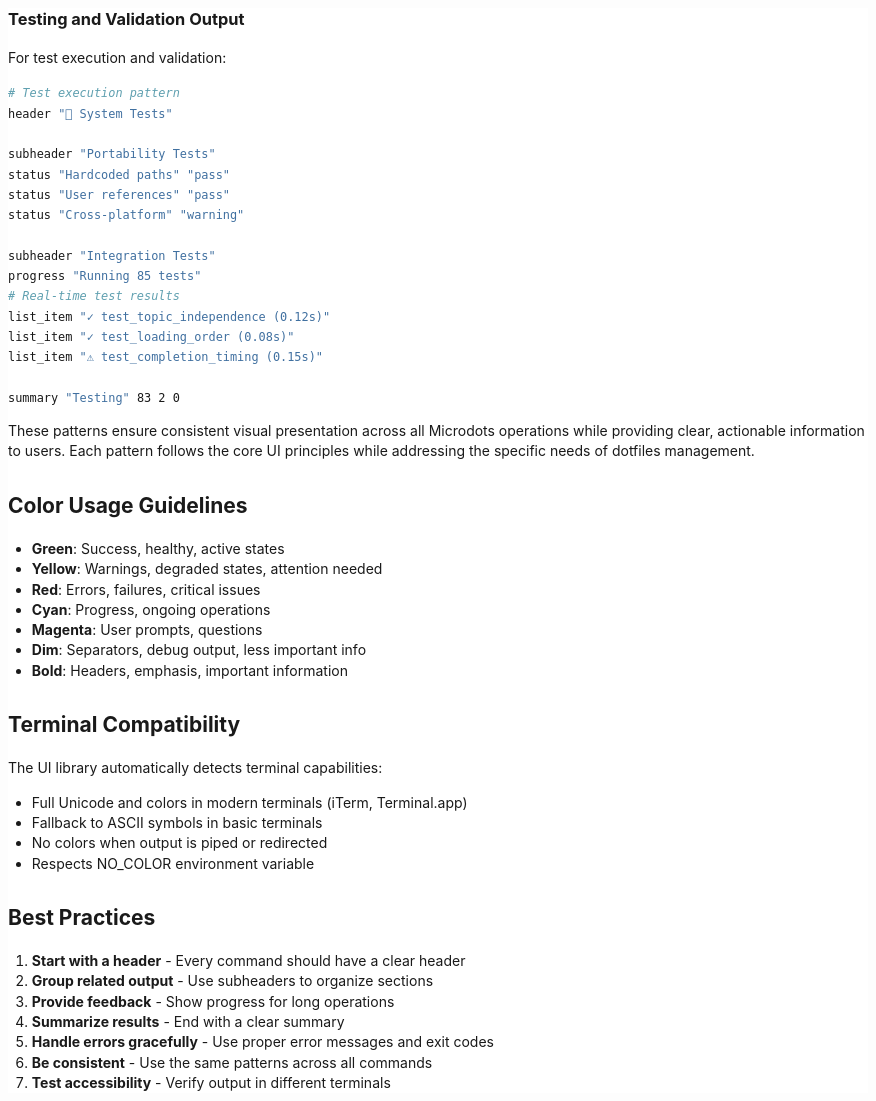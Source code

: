 ```bash
```

### Testing and Validation Output

For test execution and validation:

```bash
# Test execution pattern  
header "🧪 System Tests"

subheader "Portability Tests"
status "Hardcoded paths" "pass"
status "User references" "pass"
status "Cross-platform" "warning"

subheader "Integration Tests"
progress "Running 85 tests"
# Real-time test results
list_item "✓ test_topic_independence (0.12s)"
list_item "✓ test_loading_order (0.08s)"
list_item "⚠ test_completion_timing (0.15s)"

summary "Testing" 83 2 0
```

These patterns ensure consistent visual presentation across all Microdots operations while providing clear, actionable information to users. Each pattern follows the core UI principles while addressing the specific needs of dotfiles management.

## Color Usage Guidelines

- **Green**: Success, healthy, active states
- **Yellow**: Warnings, degraded states, attention needed
- **Red**: Errors, failures, critical issues
- **Cyan**: Progress, ongoing operations
- **Magenta**: User prompts, questions
- **Dim**: Separators, debug output, less important info
- **Bold**: Headers, emphasis, important information

## Terminal Compatibility

The UI library automatically detects terminal capabilities:
- Full Unicode and colors in modern terminals (iTerm, Terminal.app)
- Fallback to ASCII symbols in basic terminals
- No colors when output is piped or redirected
- Respects NO_COLOR environment variable

## Best Practices

1. **Start with a header** - Every command should have a clear header
2. **Group related output** - Use subheaders to organize sections
3. **Provide feedback** - Show progress for long operations
4. **Summarize results** - End with a clear summary
5. **Handle errors gracefully** - Use proper error messages and exit codes
6. **Be consistent** - Use the same patterns across all commands
7. **Test accessibility** - Verify output in different terminals
